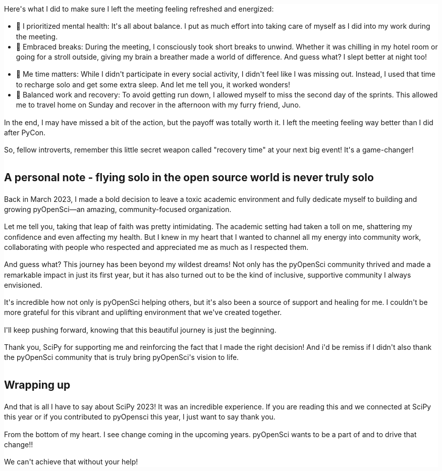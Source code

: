 Here's what I did to make sure I left the meeting feeling refreshed and energized:

- 🌟 I prioritized mental health: It's all about balance. I put as much effort into taking care of myself as I did into my work during the meeting.
- 🌟 Embraced breaks: During the meeting, I consciously took short breaks to unwind. Whether it was chilling in my hotel room or going for a stroll outside, giving my brain a breather made a world of difference. And guess what? I slept better at night too!

* 🌟 Me time matters: While I didn't participate in every social activity, I didn't feel like I was missing out. Instead, I used that time to recharge solo and get some extra sleep. And let me tell you, it worked wonders!
* 🌟 Balanced work and recovery: To avoid getting run down, I allowed myself to miss the second day of the sprints. This allowed me to travel home on Sunday and recover in the afternoon with my furry friend, Juno.

In the end, I may have missed a bit of the action, but the payoff was totally worth it. I left the meeting feeling way better than I did after PyCon.

So, fellow introverts, remember this little secret weapon called
"recovery time" at your next big event! It's a game-changer!

## A personal note - flying solo in the open source world is never truly solo

Back in March 2023, I made a bold decision to leave a toxic academic
environment and fully dedicate myself to building and growing pyOpenSci—an
amazing, community-focused organization.

Let me tell you, taking that leap of faith was pretty intimidating. The academic
setting had taken a toll on me, shattering my confidence and even affecting my
health. But I knew in my heart that I wanted to channel all my energy into
community work, collaborating with people who respected and appreciated me as
much as I respected them.

And guess what? This journey has been beyond my wildest dreams! Not only has
the pyOpenSci community thrived and made a remarkable impact in just its first
year, but it has also turned out to be the kind of inclusive, supportive
community I always envisioned.

It's incredible how not only is pyOpenSci helping others, but it's also been a
source of support and healing for me. I couldn't be more grateful for this
vibrant and uplifting environment that we've created together.

I'll keep pushing forward, knowing that this beautiful journey is just the
beginning.

Thank you, SciPy for supporting me and reinforcing the fact that I made the right decision! And i'd be remiss if I didn't also thank the pyOpenSci community
that is truly bring pyOpenSci's vision to life.

## Wrapping up

And that is all I have to say about SciPy 2023! It was an incredible experience.
If you are reading this and we connected at SciPy this year or if you contributed
to pyOpensci this year, I just want to say thank you.

From the bottom of my heart. I see change coming in the upcoming years.
pyOpenSci wants to be a part of and to drive that change!!

We can't achieve that without your help!
